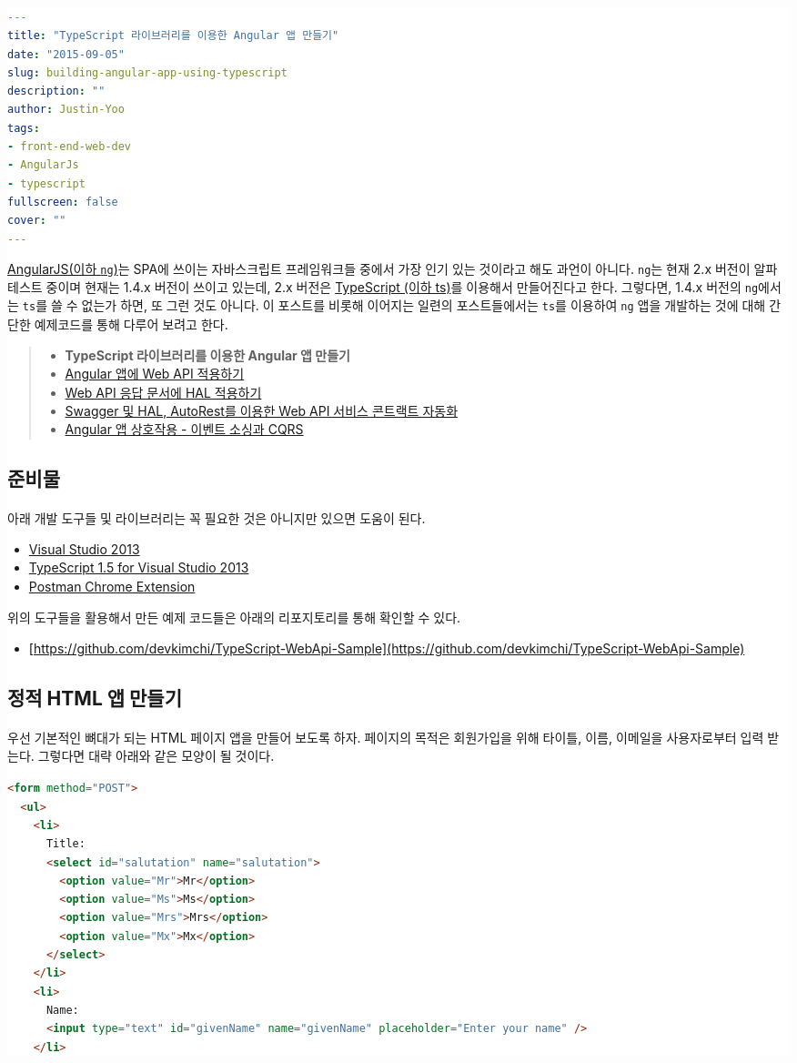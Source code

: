 ```yaml
---
title: "TypeScript 라이브러리를 이용한 Angular 앱 만들기"
date: "2015-09-05"
slug: building-angular-app-using-typescript
description: ""
author: Justin-Yoo
tags:
- front-end-web-dev
- AngularJs
- typescript
fullscreen: false
cover: ""
---
```


[AngularJS(이하 `ng`)](https://angularjs.org)는 SPA에 쓰이는 자바스크립트 프레임워크들 중에서 가장 인기 있는 것이라고 해도 과언이 아니다. `ng`는 현재 2.x 버전이 알파 테스트 중이며 현재는 1.4.x 버전이 쓰이고 있는데, 2.x 버전은 [TypeScript (이하 ts)](http://www.typescriptlang.org)를 이용해서 만들어진다고 한다. 그렇다면, 1.4.x 버전의 `ng`에서는 `ts`를 쓸 수 없는가 하면, 또 그런 것도 아니다. 이 포스트를 비롯해 이어지는 일련의 포스트들에서는 `ts`를 이용하여 `ng` 앱을 개발하는 것에 대해 간단한 예제코드를 통해 다루어 보려고 한다.

> - **TypeScript 라이브러리를 이용한 Angular 앱 만들기**
> - [Angular 앱에 Web API 적용하기](http://blog.aliencube.org/ko/2015/09/06/applying-web-api-to-angular-app/)
> - [Web API 응답 문서에 HAL 적용하기](http://blog.aliencube.org/ko/2015/08/16/applying-hal-to-rest-api/)
> - [Swagger 및 HAL, AutoRest를 이용한 Web API 서비스 콘트랙트 자동화](http://blog.aliencube.org/ko/2015/10/25/auto-generating-rest-api-service-contract-by-swagger-hal-and-autorest)
> - [Angular 앱 상호작용 - 이벤트 소싱과 CQRS](http://blog.aliencube.org/ko/2015/11/12/building-applications-on-cloud-with-event-sourcing-pattern-and-cqrs-pattern)

## 준비물

아래 개발 도구들 및 라이브러리는 꼭 필요한 것은 아니지만 있으면 도움이 된다.

- [Visual Studio 2013](https://www.visualstudio.com)
- [TypeScript 1.5 for Visual Studio 2013](https://visualstudiogallery.msdn.microsoft.com/b1fff87e-d68b-4266-8bba-46fad76bbf22)
- [Postman Chrome Extension](https://chrome.google.com/webstore/detail/postman/fhbjgbiflinjbdggehcddcbncdddomop)

위의 도구들을 활용해서 만든 예제 코드들은 아래의 리포지토리를 통해 확인할 수 있다.

- [https://github.com/devkimchi/TypeScript-WebApi-Sample](https://github.com/devkimchi/TypeScript-WebApi-Sample)

## 정적 HTML 앱 만들기

우선 기본적인 뼈대가 되는 HTML 페이지 앱을 만들어 보도록 하자. 페이지의 목적은 회원가입을 위해 타이틀, 이름, 이메일을 사용자로부터 입력 받는다. 그렇다면 대략 아래와 같은 모양이 될 것이다.

```html
<form method="POST">
  <ul>
    <li>
      Title:
      <select id="salutation" name="salutation">
        <option value="Mr">Mr</option>
        <option value="Ms">Ms</option>
        <option value="Mrs">Mrs</option>
        <option value="Mx">Mx</option>
      </select>
    </li>
    <li>
      Name:
      <input type="text" id="givenName" name="givenName" placeholder="Enter your name" />
    </li>
```